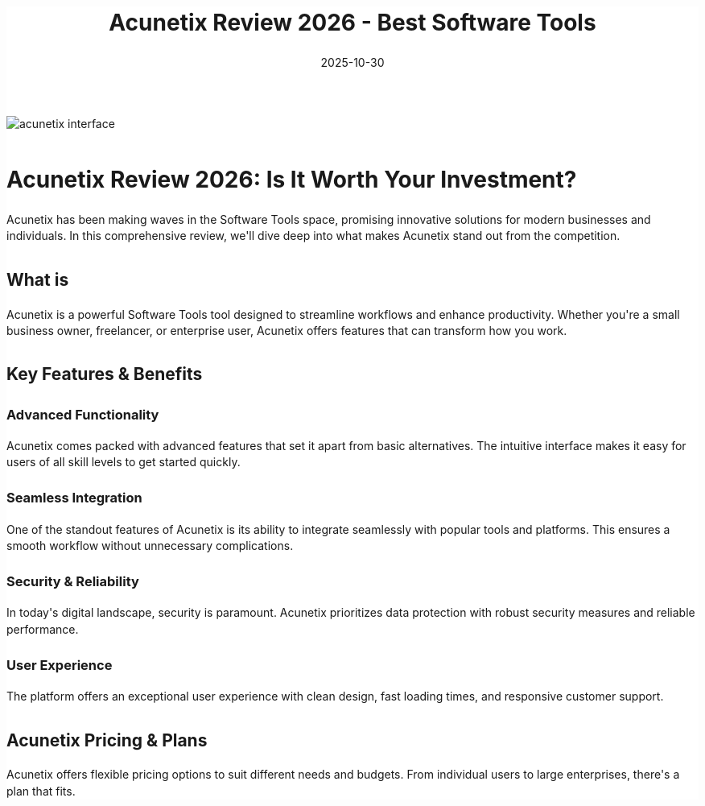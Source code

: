 ﻿---
title: "Acunetix Review 2026 - Best Software Tools"
date: 2025-10-30
draft: false
rating: 4.8
category: "Software Tools"
tags: ["acunetix", "review", "2026"]
description: "Acunetix 2026 review: Features, pricing, alternatives & user ratings. Expert analysis to help you choose the right tool."
keywords: "acunetix, acunetix review, software tools 2026, best acunetix"
image: "https://images.unsplash.com/photo-1555949963-aa79dcee981c?w=800&h=400&fit=crop&crop=center"
---

![acunetix interface](https://images.unsplash.com/photo-1555949963-aa79dcee981c?w=800&h=400&fit=crop&crop=center)

# Acunetix Review 2026: Is It Worth Your Investment?

Acunetix has been making waves in the Software Tools space, promising innovative solutions for modern businesses and individuals. In this comprehensive review, we'll dive deep into what makes Acunetix stand out from the competition.

## What is 

Acunetix is a powerful Software Tools tool designed to streamline workflows and enhance productivity. Whether you're a small business owner, freelancer, or enterprise user, Acunetix offers features that can transform how you work.

## Key Features & Benefits

### Advanced Functionality
Acunetix comes packed with advanced features that set it apart from basic alternatives. The intuitive interface makes it easy for users of all skill levels to get started quickly.

### Seamless Integration
One of the standout features of Acunetix is its ability to integrate seamlessly with popular tools and platforms. This ensures a smooth workflow without unnecessary complications.

### Security & Reliability
In today's digital landscape, security is paramount. Acunetix prioritizes data protection with robust security measures and reliable performance.

### User Experience
The platform offers an exceptional user experience with clean design, fast loading times, and responsive customer support.

## Acunetix Pricing & Plans

Acunetix offers flexible pricing options to suit different needs and budgets. From individual users to large enterprises, there's a plan that fits.
